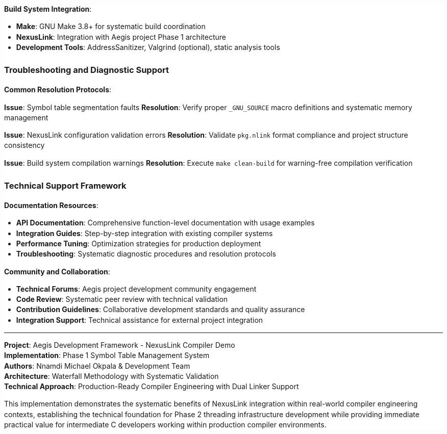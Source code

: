 **Build System Integration**:
- **Make**: GNU Make 3.8+ for systematic build coordination
- **NexusLink**: Integration with Aegis project Phase 1 architecture
- **Development Tools**: AddressSanitizer, Valgrind (optional), static analysis tools

### Troubleshooting and Diagnostic Support

**Common Resolution Protocols**:

**Issue**: Symbol table segmentation faults
**Resolution**: Verify proper `_GNU_SOURCE` macro definitions and systematic memory management

**Issue**: NexusLink configuration validation errors
**Resolution**: Validate `pkg.nlink` format compliance and project structure consistency

**Issue**: Build system compilation warnings
**Resolution**: Execute `make clean-build` for warning-free compilation verification

### Technical Support Framework

**Documentation Resources**:
- **API Documentation**: Comprehensive function-level documentation with usage examples
- **Integration Guides**: Step-by-step integration with existing compiler systems
- **Performance Tuning**: Optimization strategies for production deployment
- **Troubleshooting**: Systematic diagnostic procedures and resolution protocols

**Community and Collaboration**:
- **Technical Forums**: Aegis project development community engagement
- **Code Review**: Systematic peer review with technical validation
- **Contribution Guidelines**: Collaborative development standards and quality assurance
- **Integration Support**: Technical assistance for external project integration

---

**Project**: Aegis Development Framework - NexusLink Compiler Demo  
**Implementation**: Phase 1 Symbol Table Management System  
**Authors**: Nnamdi Michael Okpala & Development Team  
**Architecture**: Waterfall Methodology with Systematic Validation  
**Technical Approach**: Production-Ready Compiler Engineering with Dual Linker Support

This implementation demonstrates the systematic benefits of NexusLink integration within real-world compiler engineering contexts, establishing the technical foundation for Phase 2 threading infrastructure development while providing immediate practical value for intermediate C developers working within production compiler environments.
